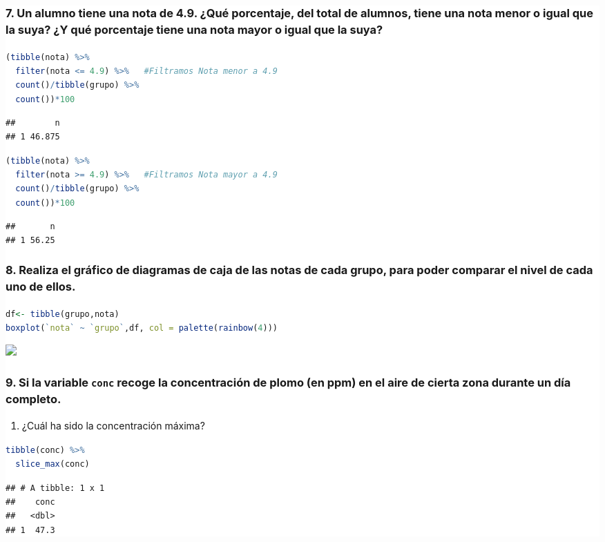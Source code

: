 ### 7. Un alumno tiene una nota de 4.9. ¿Qué porcentaje, del total de alumnos, tiene una nota menor o igual que la suya? ¿Y qué porcentaje tiene una nota mayor o igual que la suya?

``` r
(tibble(nota) %>%
  filter(nota <= 4.9) %>%   #Filtramos Nota menor a 4.9
  count()/tibble(grupo) %>%
  count())*100   
```

    ##        n
    ## 1 46.875

``` r
(tibble(nota) %>%
  filter(nota >= 4.9) %>%   #Filtramos Nota mayor a 4.9
  count()/tibble(grupo) %>%
  count())*100  
```

    ##       n
    ## 1 56.25

### 8. Realiza el gráfico de diagramas de caja de las notas de cada grupo, para poder comparar el nivel de cada uno de ellos.

``` r
df<- tibble(grupo,nota)
boxplot(`nota` ~ `grupo`,df, col = palette(rainbow(4)))
```

![](ejercicio_1_files/figure-gfm/unnamed-chunk-25-1.png)

### 9. Si la variable `conc` recoge la concentración de plomo (en ppm) en el aire de cierta zona durante un día completo.

1.  ¿Cuál ha sido la concentración máxima?

``` r
tibble(conc) %>% 
  slice_max(conc)
```

    ## # A tibble: 1 x 1
    ##    conc
    ##   <dbl>
    ## 1  47.3
